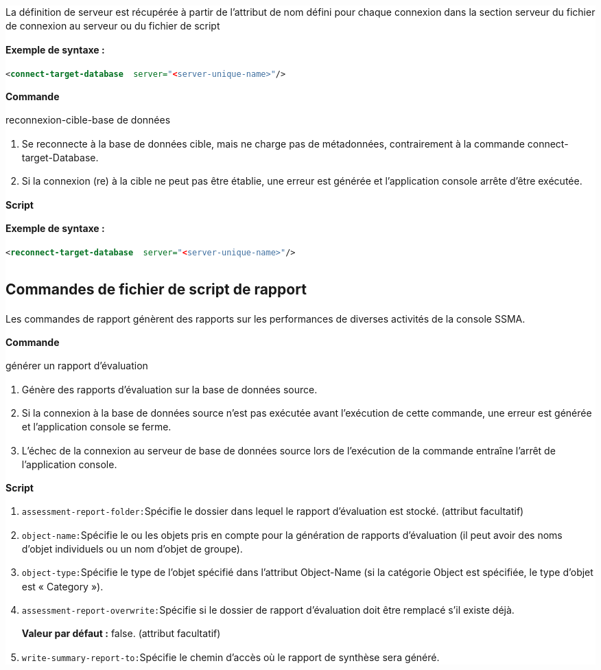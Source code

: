 La définition de serveur est récupérée à partir de l’attribut de nom défini pour chaque connexion dans la section serveur du fichier de connexion au serveur ou du fichier de script  
  
**Exemple de syntaxe :**  
  
```xml  
<connect-target-database  server="<server-unique-name>"/>  
```  
**Commande**  
  
reconnexion-cible-base de données  
  
1.  Se reconnecte à la base de données cible, mais ne charge pas de métadonnées, contrairement à la commande connect-target-Database.  
  
2.  Si la connexion (re) à la cible ne peut pas être établie, une erreur est générée et l’application console arrête d’être exécutée.  
  
**Script**  
  
**Exemple de syntaxe :**  
  
```xml  
<reconnect-target-database  server="<server-unique-name>"/>  
```  
  
## <a name="report-script-file-commands"></a>Commandes de fichier de script de rapport  
Les commandes de rapport génèrent des rapports sur les performances de diverses activités de la console SSMA.  
  
**Commande**  
  
générer un rapport d’évaluation  
  
1.  Génère des rapports d’évaluation sur la base de données source.  
  
2.  Si la connexion à la base de données source n’est pas exécutée avant l’exécution de cette commande, une erreur est générée et l’application console se ferme.  
  
3.  L’échec de la connexion au serveur de base de données source lors de l’exécution de la commande entraîne l’arrêt de l’application console.  
  
**Script**  
  
1.  `assessment-report-folder:`Spécifie le dossier dans lequel le rapport d’évaluation est stocké. (attribut facultatif)  
  
2.  `object-name:`Spécifie le ou les objets pris en compte pour la génération de rapports d’évaluation (il peut avoir des noms d’objet individuels ou un nom d’objet de groupe).  
  
3.  `object-type:`Spécifie le type de l’objet spécifié dans l’attribut Object-Name (si la catégorie Object est spécifiée, le type d’objet est « Category »).  
  
4.  `assessment-report-overwrite:`Spécifie si le dossier de rapport d’évaluation doit être remplacé s’il existe déjà.  
  
    **Valeur par défaut :** false. (attribut facultatif)  
  
5.  `write-summary-report-to:`Spécifie le chemin d’accès où le rapport de synthèse sera généré.  
  